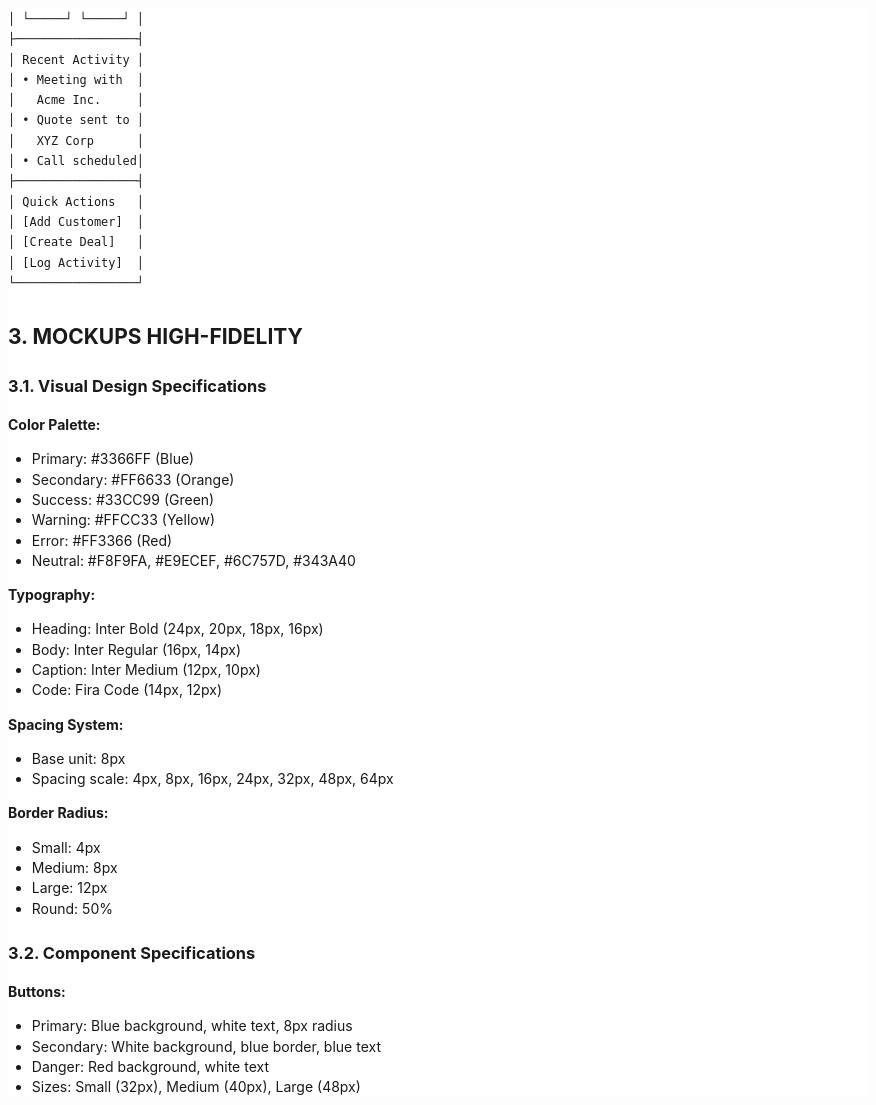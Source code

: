 ```
│ └─────┘ └─────┘ │
├─────────────────┤
│ Recent Activity │
│ • Meeting with  │
│   Acme Inc.     │
│ • Quote sent to │
│   XYZ Corp      │
│ • Call scheduled│
├─────────────────┤
│ Quick Actions   │
│ [Add Customer]  │
│ [Create Deal]   │
│ [Log Activity]  │
└─────────────────┘
```

## 3. MOCKUPS HIGH-FIDELITY

### 3.1. Visual Design Specifications

**Color Palette:**
- Primary: #3366FF (Blue)
- Secondary: #FF6633 (Orange)
- Success: #33CC99 (Green)
- Warning: #FFCC33 (Yellow)
- Error: #FF3366 (Red)
- Neutral: #F8F9FA, #E9ECEF, #6C757D, #343A40

**Typography:**
- Heading: Inter Bold (24px, 20px, 18px, 16px)
- Body: Inter Regular (16px, 14px)
- Caption: Inter Medium (12px, 10px)
- Code: Fira Code (14px, 12px)

**Spacing System:**
- Base unit: 8px
- Spacing scale: 4px, 8px, 16px, 24px, 32px, 48px, 64px

**Border Radius:**
- Small: 4px
- Medium: 8px
- Large: 12px
- Round: 50%

### 3.2. Component Specifications

**Buttons:**
- Primary: Blue background, white text, 8px radius
- Secondary: White background, blue border, blue text
- Danger: Red background, white text
- Sizes: Small (32px), Medium (40px), Large (48px)
